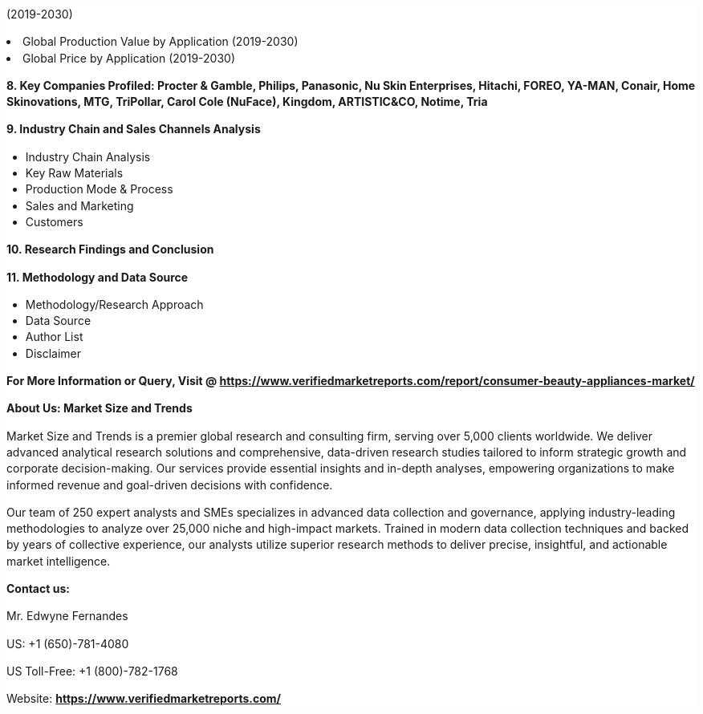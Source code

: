 (2019-2030)</li><li>Global Production Value by Application (2019-2030)</li><li>Global Price by Application (2019-2030)</li></ul><p><strong>8. Key Companies Profiled: Procter & Gamble, Philips, Panasonic, Nu Skin Enterprises, Hitachi, FOREO, YA-MAN, Conair, Home Skinovations, MTG, TriPollar, Carol Cole (NuFace), Kingdom, ARTISTIC&CO, Notime, Tria</strong></p><p><strong>9. Industry Chain and Sales Channels Analysis</strong></p><ul><li>Industry Chain Analysis</li><li>Key Raw Materials</li><li>Production Mode &amp; Process</li><li>Sales and Marketing</li><li>Customers</li></ul><p><strong>10. Research Findings and Conclusion</strong></p><p><strong>11. Methodology and Data Source</strong></p><ul><li>Methodology/Research Approach</li><li>Data Source</li><li>Author List</li><li>Disclaimer</li></ul></p><p><strong>For More Information or Query, Visit @ <a href="https://www.verifiedmarketreports.com/report/consumer-beauty-appliances-market/">https://www.verifiedmarketreports.com/report/consumer-beauty-appliances-market/</a></strong></p><p><strong>About Us: Market Size and Trends</strong></p><p>Market Size and Trends is a premier global research and consulting firm, serving over 5,000 clients worldwide. We deliver advanced analytical research solutions and comprehensive, data-driven research studies tailored to inform strategic growth and corporate decision-making. Our services provide essential insights and in-depth analyses, empowering organizations to make informed revenue and goal-driven decisions with confidence.</p><p>Our team of 250 expert analysts and SMEs specializes in advanced data collection and governance, applying industry-leading methodologies to analyze over 25,000 niche and high-impact markets. Trained in modern data collection techniques and backed by years of collective experience, our analysts utilize superior research methods to deliver precise, insightful, and actionable market intelligence.</p><p><strong>Contact us:</strong></p><p>Mr. Edwyne Fernandes</p><p>US: +1 (650)-781-4080</p><p>US Toll-Free: +1 (800)-782-1768</p><p>Website: <strong><a href="https://www.verifiedmarketreports.com/">https://www.verifiedmarketreports.com/</a></strong></p>
